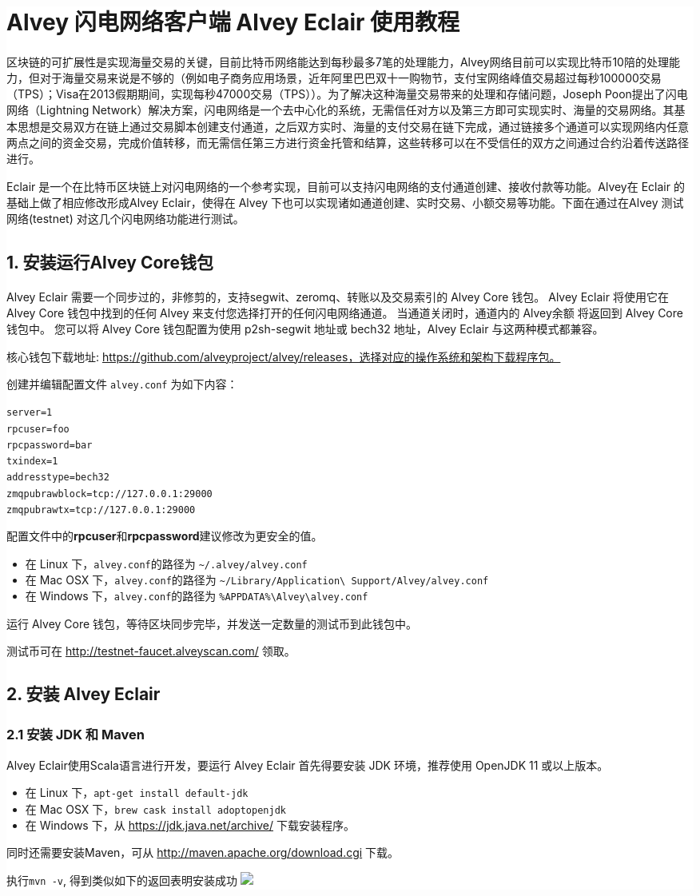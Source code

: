 # Alvey 闪电网络客户端 Alvey Eclair 使用教程

区块链的可扩展性是实现海量交易的关键，目前比特币网络能达到每秒最多7笔的处理能力，Alvey网络目前可以实现比特币10陪的处理能力，但对于海量交易来说是不够的（例如电子商务应用场景，近年阿里巴巴双十一购物节，支付宝网络峰值交易超过每秒100000交易（TPS）；Visa在2013假期期间，实现每秒47000交易（TPS））。为了解决这种海量交易带来的处理和存储问题，Joseph Poon提出了闪电网络（Lightning Network）解决方案，闪电网络是一个去中心化的系统，无需信任对方以及第三方即可实现实时、海量的交易网络。其基本思想是交易双方在链上通过交易脚本创建支付通道，之后双方实时、海量的支付交易在链下完成，通过链接多个通道可以实现网络内任意两点之间的资金交易，完成价值转移，而无需信任第三方进行资金托管和结算，这些转移可以在不受信任的双方之间通过合约沿着传送路径进行。

Eclair 是一个在比特币区块链上对闪电网络的一个参考实现，目前可以支持闪电网络的支付通道创建、接收付款等功能。Alvey在 Eclair 的基础上做了相应修改形成Alvey Eclair，使得在 Alvey 下也可以实现诸如通道创建、实时交易、小额交易等功能。下面在通过在Alvey 测试网络(testnet) 对这几个闪电网络功能进行测试。

## 1. 安装运行Alvey Core钱包

Alvey Eclair 需要一个同步过的，非修剪的，支持segwit、zeromq、转账以及交易索引的 Alvey Core 钱包。 
Alvey Eclair 将使用它在 Alvey Core 钱包中找到的任何 Alvey 来支付您选择打开的任何闪电网络通道。 
当通道关闭时，通道内的 Alvey余额 将返回到 Alvey Core 钱包中。
您可以将 Alvey Core 钱包配置为使用 p2sh-segwit 地址或 bech32 地址，Alvey Eclair 与这两种模式都兼容。 

核心钱包下载地址: https://github.com/alveyproject/alvey/releases，选择对应的操作系统和架构下载程序包。 

创建并编辑配置文件 `alvey.conf` 为如下内容：
```
server=1
rpcuser=foo
rpcpassword=bar
txindex=1
addresstype=bech32
zmqpubrawblock=tcp://127.0.0.1:29000
zmqpubrawtx=tcp://127.0.0.1:29000
```

配置文件中的**rpcuser**和**rpcpassword**建议修改为更安全的值。

* 在 Linux 下，`alvey.conf`的路径为 `~/.alvey/alvey.conf` 
* 在 Mac OSX 下，`alvey.conf`的路径为 `~/Library/Application\ Support/Alvey/alvey.conf`
* 在 Windows 下，`alvey.conf`的路径为 `%APPDATA%\Alvey\alvey.conf`

运行 Alvey Core 钱包，等待区块同步完毕，并发送一定数量的测试币到此钱包中。

测试币可在 http://testnet-faucet.alveyscan.com/ 领取。

## 2. 安装 Alvey Eclair

### 2.1 安装 JDK 和 Maven

Alvey Eclair使用Scala语言进行开发，要运行 Alvey Eclair 首先得要安装 JDK 环境，推荐使用 OpenJDK 11 或以上版本。

* 在 Linux 下，`apt-get install default-jdk`
* 在 Mac OSX 下，`brew cask install adoptopenjdk`
* 在 Windows 下，从 https://jdk.java.net/archive/ 下载安装程序。

同时还需要安装Maven，可从 http://maven.apache.org/download.cgi 下载。

执行`mvn -v`, 得到类似如下的返回表明安装成功
![](https://imgur.com/SLLa58n.png)
